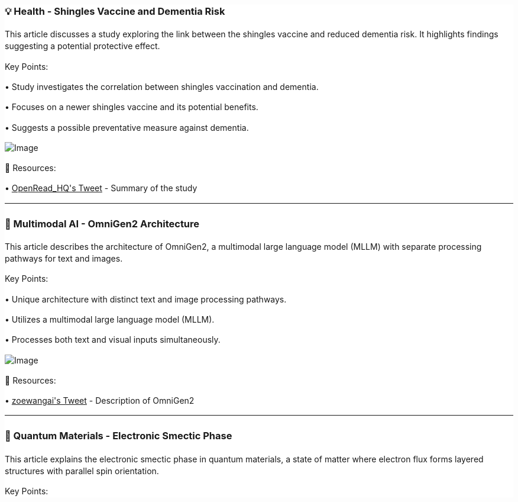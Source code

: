
### 💡 Health - Shingles Vaccine and Dementia Risk

This article discusses a study exploring the link between the shingles vaccine and reduced dementia risk.  It highlights findings suggesting a potential protective effect.


Key Points:

•  Study investigates the correlation between shingles vaccination and dementia.


•  Focuses on a newer shingles vaccine and its potential benefits.


•  Suggests a possible preventative measure against dementia.


![Image](https://pbs.twimg.com/media/GueJ9vUaEAAT2Oy?format=jpg&name=small)


🔗 Resources:

• [OpenRead_HQ's Tweet](https://x.com/OpenRead_HQ/status/1938669964267078017) - Summary of the study


---

### 🤖 Multimodal AI - OmniGen2 Architecture

This article describes the architecture of OmniGen2, a multimodal large language model (MLLM) with separate processing pathways for text and images.


Key Points:

•  Unique architecture with distinct text and image processing pathways.


•  Utilizes a multimodal large language model (MLLM).


•  Processes both text and visual inputs simultaneously.


![Image](https://pbs.twimg.com/media/GueEJ4UbcAAjItz?format=jpg&name=small)


🔗 Resources:

• [zoewangai's Tweet](https://x.com/zoewangai/status/1938663558780469648) - Description of OmniGen2


---

### 🤖 Quantum Materials - Electronic Smectic Phase

This article explains the electronic smectic phase in quantum materials, a state of matter where electron flux forms layered structures with parallel spin orientation.


Key Points:
